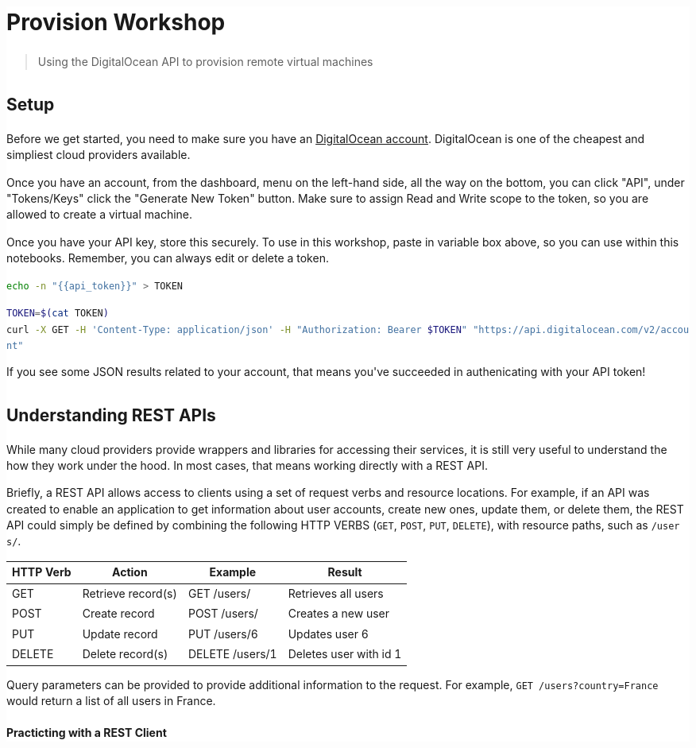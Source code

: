 # Provision Workshop

> Using the DigitalOcean API to provision remote virtual machines

## Setup

Before we get started, you need to make sure you have an [DigitalOcean account](https://m.do.co/c/1f1bebc48191). DigitalOcean is one of the cheapest and simpliest cloud providers available.

Once you have an account, from the dashboard, menu on the left-hand side, all the way on the bottom, you can click "API", under "Tokens/Keys" click the "Generate New Token" button. Make sure to assign Read and Write scope to the token, so you are allowed to create a virtual machine.

Once you have your API key, store this securely. To use in this workshop, paste in variable box above, so you can use within this notebooks. Remember, you can always edit or delete a token.

```bash | {type: 'command', variables: 'api_token'}
echo -n "{{api_token}}" > TOKEN
```

```bash | {type: 'command', failed_when:'exitCode!=0'}
TOKEN=$(cat TOKEN)
curl -X GET -H 'Content-Type: application/json' -H "Authorization: Bearer $TOKEN" "https://api.digitalocean.com/v2/account"
```

If you see some JSON results related to your account, that means you've succeeded in authenicating with your API token!


## Understanding REST APIs

While many cloud providers provide wrappers and libraries for accessing their services, it is still very useful to understand the how they work under the hood. In most cases, that means working directly with a REST API. 

Briefly, a REST API allows access to clients using a set of request verbs and resource locations. For example, if an API was created to enable an application to get information about user accounts, create new ones, update them, or delete them, the REST API could simply be defined by combining the following HTTP VERBS (`GET`, `POST`, `PUT`, `DELETE`), with resource paths, such as `/users/`.

| HTTP Verb	| Action             |	Example	       |Result  | 
| --------- | ------------------ | --------------- |------- |
| GET	    | Retrieve record(s) | GET /users/	   | Retrieves all users|
| POST	    | Create record	     | POST /users/	   | Creates a new user|
| PUT	    | Update record	     | PUT /users/6	   | Updates user 6|
| DELETE	| Delete record(s)	 | DELETE /users/1 | Deletes user with id 1|

Query parameters can be provided to provide additional information to the request. For example, `GET /users?country=France` would return a list of all users in France.

#### Practicting with a REST Client
